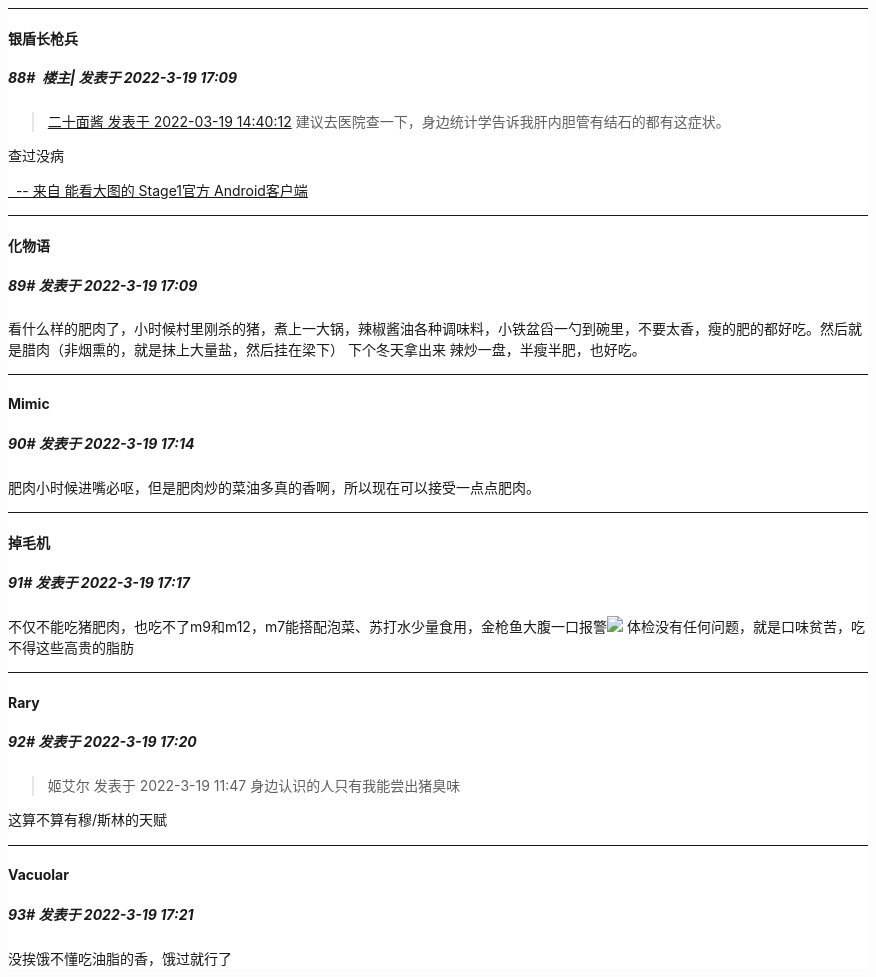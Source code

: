 

*****

####  银盾长枪兵  
##### 88#         楼主| 发表于 2022-3-19 17:09

<blockquote><a href="httphttps://bbs.saraba1st.com/2b/forum.php?mod=redirect&amp;goto=findpost&amp;pid=55104593&amp;ptid=2058789" target="_blank">二十面酱 发表于 2022-03-19 14:40:12</a>
建议去医院查一下，身边统计学告诉我肝内胆管有结石的都有这症状。</blockquote>查过没病

[  -- 来自 能看大图的 Stage1官方 Android客户端](https://www.coolapk.com/apk/140634)

*****

####  化物语  
##### 89#       发表于 2022-3-19 17:09

看什么样的肥肉了，小时候村里刚杀的猪，煮上一大锅，辣椒酱油各种调味料，小铁盆舀一勺到碗里，不要太香，瘦的肥的都好吃。然后就是腊肉（非烟熏的，就是抹上大量盐，然后挂在梁下） 下个冬天拿出来 辣炒一盘，半瘦半肥，也好吃。

*****

####  Mimic  
##### 90#       发表于 2022-3-19 17:14

肥肉小时候进嘴必呕，但是肥肉炒的菜油多真的香啊，所以现在可以接受一点点肥肉。



*****

####  掉毛机  
##### 91#       发表于 2022-3-19 17:17

不仅不能吃猪肥肉，也吃不了m9和m12，m7能搭配泡菜、苏打水少量食用，金枪鱼大腹一口报警<img src="https://static.saraba1st.com/image/smiley/face2017/145.png" referrerpolicy="no-referrer">
体检没有任何问题，就是口味贫苦，吃不得这些高贵的脂肪

*****

####  Rary  
##### 92#       发表于 2022-3-19 17:20

<blockquote>姬艾尔 发表于 2022-3-19 11:47
身边认识的人只有我能尝出猪臭味</blockquote>
这算不算有穆/斯林的天赋

*****

####  Vacuolar  
##### 93#       发表于 2022-3-19 17:21

没挨饿不懂吃油脂的香，饿过就行了


